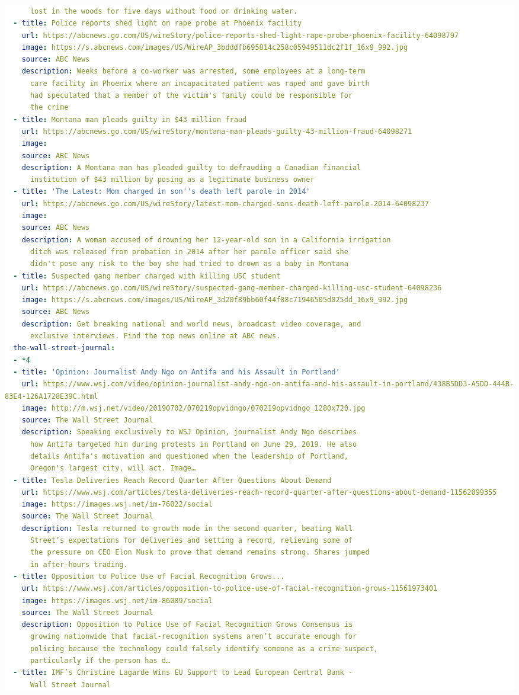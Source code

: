 ```yaml
      lost in the woods for five days without food or drinking water.
  - title: Police reports shed light on rape probe at Phoenix facility
    url: https://abcnews.go.com/US/wireStory/police-reports-shed-light-rape-probe-phoenix-facility-64098797
    image: https://s.abcnews.com/images/US/WireAP_3bdddfb695814c258c05949511dc2f1f_16x9_992.jpg
    source: ABC News
    description: Weeks before a co-worker was arrested, some employees at a long-term
      care facility in Phoenix where an incapacitated patient was raped and gave birth
      had speculated that a member of the victim's family could be responsible for
      the crime
  - title: Montana man pleads guilty in $43 million fraud
    url: https://abcnews.go.com/US/wireStory/montana-man-pleads-guilty-43-million-fraud-64098271
    image: 
    source: ABC News
    description: A Montana man has pleaded guilty to defrauding a Canadian financial
      institution of $43 million by posing as a legitimate business owner
  - title: 'The Latest: Mom charged in son''s death left parole in 2014'
    url: https://abcnews.go.com/US/wireStory/latest-mom-charged-sons-death-left-parole-2014-64098237
    image: 
    source: ABC News
    description: A woman accused of drowning her 12-year-old son in a California irrigation
      ditch was released from probation in 2014 after her parole officer said she
      didn't pose any risk to the boy she had tried to drown as a baby in Montana
  - title: Suspected gang member charged with killing USC student
    url: https://abcnews.go.com/US/wireStory/suspected-gang-member-charged-killing-usc-student-64098236
    image: https://s.abcnews.com/images/US/WireAP_3d20f89bb60f44f88c71946505d025dd_16x9_992.jpg
    source: ABC News
    description: Get breaking national and world news, broadcast video coverage, and
      exclusive interviews. Find the top news online at ABC news.
  the-wall-street-journal:
  - *4
  - title: 'Opinion: Journalist Andy Ngo on Antifa and his Assault in Portland'
    url: https://www.wsj.com/video/opinion-journalist-andy-ngo-on-antifa-and-his-assault-in-portland/438B5DD3-A5DD-444B-83E4-126A1728E39C.html
    image: http://m.wsj.net/video/20190702/070219opvidngo/070219opvidngo_1280x720.jpg
    source: The Wall Street Journal
    description: Speaking exclusively to WSJ Opinion, journalist Andy Ngo describes
      how Antifa targeted him during protests in Portland on June 29, 2019. He also
      details Antifa's motivation and questioned when the leadership of Portland,
      Oregon's largest city, will act. Image…
  - title: Tesla Deliveries Reach Record Quarter After Questions About Demand
    url: https://www.wsj.com/articles/tesla-deliveries-reach-record-quarter-after-questions-about-demand-11562099355
    image: https://images.wsj.net/im-76022/social
    source: The Wall Street Journal
    description: Tesla returned to growth mode in the second quarter, beating Wall
      Street’s expectations for deliveries and setting a record, relieving some of
      the pressure on CEO Elon Musk to prove that demand remains strong. Shares jumped
      in after-hours trading.
  - title: Opposition to Police Use of Facial Recognition Grows...
    url: https://www.wsj.com/articles/opposition-to-police-use-of-facial-recognition-grows-11561973401
    image: https://images.wsj.net/im-86089/social
    source: The Wall Street Journal
    description: Opposition to Police Use of Facial Recognition Grows Consensus is
      growing nationwide that facial-recognition systems aren’t accurate enough for
      policing because the technology could falsely identify someone as a crime suspect,
      particularly if the person has d…
  - title: IMF’s Christine Lagarde Wins EU Support to Lead European Central Bank -
      Wall Street Journal
```